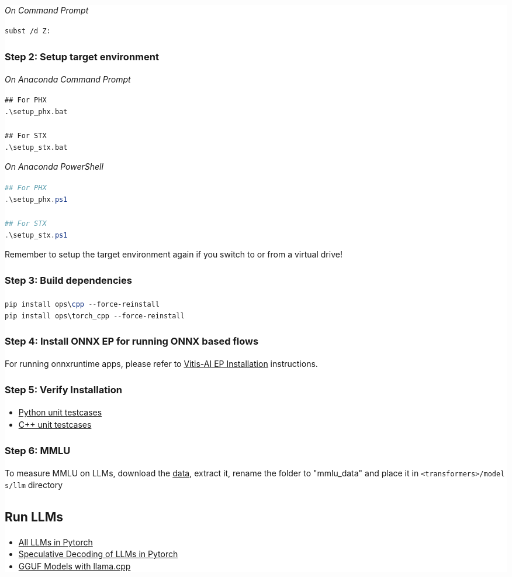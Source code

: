 *On Command Prompt*
```batch
subst /d Z:
```

### Step 2: Setup target environment

*On Anaconda Command Prompt*
```
## For PHX
.\setup_phx.bat

## For STX
.\setup_stx.bat
```

*On Anaconda PowerShell*
```powershell
## For PHX
.\setup_phx.ps1

## For STX
.\setup_stx.ps1
```

Remember to setup the target environment again if you switch to or from a virtual drive!

### Step 3: Build dependencies

```powershell
pip install ops\cpp --force-reinstall
pip install ops\torch_cpp --force-reinstall
```

### Step 4: Install ONNX EP for running ONNX based flows

For running onnxruntime apps, please refer to [Vitis-AI EP Installation](./docs/onnxrt_ep_setup.md) instructions.

### Step 5: Verify Installation

* [Python unit testcases](./tests/python/README.md)
* [C++ unit testcases](./tests/cpp/README.md)

### Step 6: MMLU

To measure MMLU on LLMs, download the [data](https://people.eecs.berkeley.edu/~hendrycks/data.tar), extract it, rename the folder to "mmlu_data" and place it in ```<transformers>/models/llm``` directory

## Run LLMs

* [All LLMs in Pytorch](./models/llm/docs/README.md)
* [Speculative Decoding of LLMs in Pytorch](./models/llm_assisted_generation/README.md)
* [GGUF Models with llama.cpp](./models/llm_gguf/docs/README.md)
